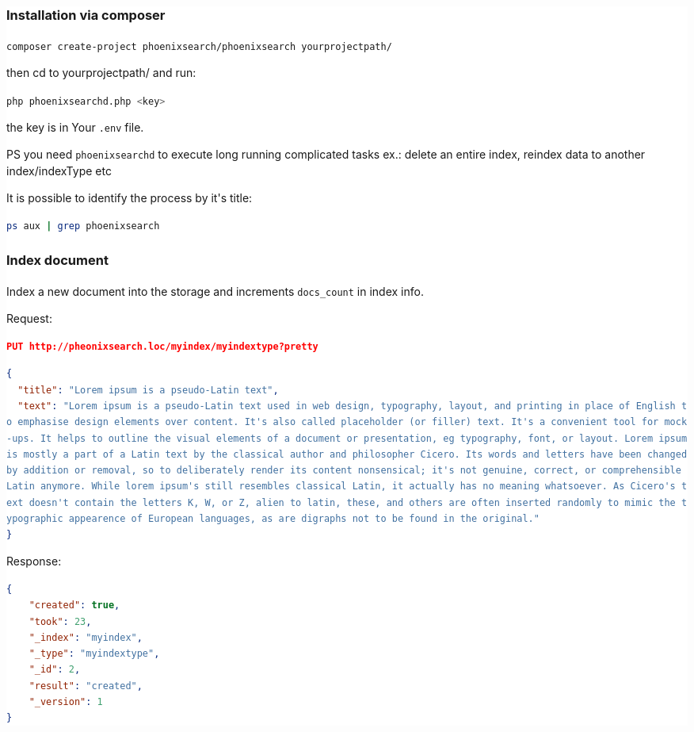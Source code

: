 ### Installation via composer
```sh
composer create-project phoenixsearch/phoenixsearch yourprojectpath/
```

then cd to yourprojectpath/ and run:
```sh
php phoenixsearchd.php <key>
```
the key is in Your `.env` file.

PS you need `phoenixsearchd` to execute long running complicated tasks ex.: 
delete an entire index, reindex data to another index/indexType etc  

It is possible to identify the process by it's title: 
```sh
ps aux | grep phoenixsearch
```

### Index document

Index a new document into the storage and increments `docs_count` in index info.

Request:
```json
PUT http://pheonixsearch.loc/myindex/myindextype?pretty
```

```json
{
  "title": "Lorem ipsum is a pseudo-Latin text",
  "text": "Lorem ipsum is a pseudo-Latin text used in web design, typography, layout, and printing in place of English to emphasise design elements over content. It's also called placeholder (or filler) text. It's a convenient tool for mock-ups. It helps to outline the visual elements of a document or presentation, eg typography, font, or layout. Lorem ipsum is mostly a part of a Latin text by the classical author and philosopher Cicero. Its words and letters have been changed by addition or removal, so to deliberately render its content nonsensical; it's not genuine, correct, or comprehensible Latin anymore. While lorem ipsum's still resembles classical Latin, it actually has no meaning whatsoever. As Cicero's text doesn't contain the letters K, W, or Z, alien to latin, these, and others are often inserted randomly to mimic the typographic appearence of European languages, as are digraphs not to be found in the original."
}
```

Response:
```json
{
    "created": true,
    "took": 23,
    "_index": "myindex",
    "_type": "myindextype",
    "_id": 2,
    "result": "created",
    "_version": 1
}
```
